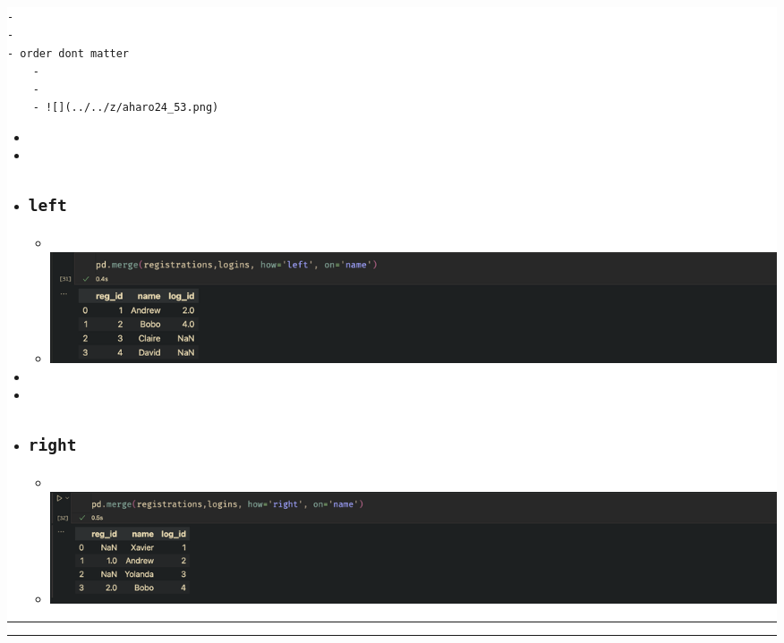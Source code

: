 	- 
	- 
	- order dont matter
		- 
		- 
		- ![](../../z/aharo24_53.png)
- 
- 
- **`left`**
	- 
	- 
	- ![](../../z/aharo24_58.png)
- 
- 
- **`right`**
	- 
	- 
	- ![](../../z/aharo24_59.png)

---
---
